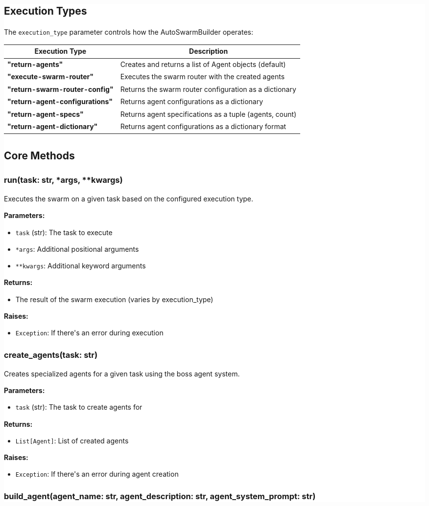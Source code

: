 ## Execution Types

The `execution_type` parameter controls how the AutoSwarmBuilder operates:

| Execution Type                  | Description                                               |
|----------------------------------|-----------------------------------------------------------|
| **"return-agents"**              | Creates and returns a list of Agent objects (default)     |
| **"execute-swarm-router"**       | Executes the swarm router with the created agents         |
| **"return-swarm-router-config"** | Returns the swarm router configuration as a dictionary    |
| **"return-agent-configurations"**| Returns agent configurations as a dictionary              |
| **"return-agent-specs"**         | Returns agent specifications as a tuple (agents, count)   |
| **"return-agent-dictionary"**    | Returns agent configurations as a dictionary format       |

## Core Methods

### run(task: str, *args, **kwargs)

Executes the swarm on a given task based on the configured execution type.

**Parameters:**

- `task` (str): The task to execute

- `*args`: Additional positional arguments

- `**kwargs`: Additional keyword arguments

**Returns:**

- The result of the swarm execution (varies by execution_type)

**Raises:**

- `Exception`: If there's an error during execution

### create_agents(task: str)

Creates specialized agents for a given task using the boss agent system.

**Parameters:**

- `task` (str): The task to create agents for

**Returns:**

- `List[Agent]`: List of created agents

**Raises:**

- `Exception`: If there's an error during agent creation

### build_agent(agent_name: str, agent_description: str, agent_system_prompt: str)
